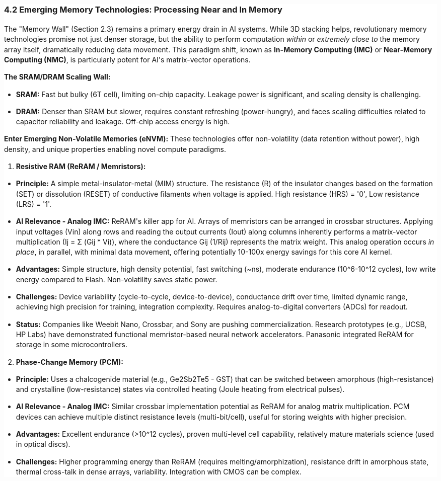 ### 4.2 Emerging Memory Technologies: Processing Near and In Memory

The "Memory Wall" (Section 2.3) remains a primary energy drain in AI systems. While 3D stacking helps, revolutionary memory technologies promise not just denser storage, but the ability to perform computation *within* or *extremely close to* the memory array itself, dramatically reducing data movement. This paradigm shift, known as **In-Memory Computing (IMC)** or **Near-Memory Computing (NMC)**, is particularly potent for AI's matrix-vector operations.

**The SRAM/DRAM Scaling Wall:**

*   **SRAM:** Fast but bulky (6T cell), limiting on-chip capacity. Leakage power is significant, and scaling density is challenging.

*   **DRAM:** Denser than SRAM but slower, requires constant refreshing (power-hungry), and faces scaling difficulties related to capacitor reliability and leakage. Off-chip access energy is high.

**Enter Emerging Non-Volatile Memories (eNVM):** These technologies offer non-volatility (data retention without power), high density, and unique properties enabling novel compute paradigms.

1.  **Resistive RAM (ReRAM / Memristors):**

*   **Principle:** A simple metal-insulator-metal (MIM) structure. The resistance (R) of the insulator changes based on the formation (SET) or dissolution (RESET) of conductive filaments when voltage is applied. High resistance (HRS) = '0', Low resistance (LRS) = '1'.

*   **AI Relevance - Analog IMC:** ReRAM's killer app for AI. Arrays of memristors can be arranged in crossbar structures. Applying input voltages (Vin) along rows and reading the output currents (Iout) along columns inherently performs a matrix-vector multiplication (Ij = Σ (Gij * Vi)), where the conductance Gij (1/Rij) represents the matrix weight. This analog operation occurs *in place*, in parallel, with minimal data movement, offering potentially 10-100x energy savings for this core AI kernel.

*   **Advantages:** Simple structure, high density potential, fast switching (~ns), moderate endurance (10^6-10^12 cycles), low write energy compared to Flash. Non-volatility saves static power.

*   **Challenges:** Device variability (cycle-to-cycle, device-to-device), conductance drift over time, limited dynamic range, achieving high precision for training, integration complexity. Requires analog-to-digital converters (ADCs) for readout.

*   **Status:** Companies like Weebit Nano, Crossbar, and Sony are pushing commercialization. Research prototypes (e.g., UCSB, HP Labs) have demonstrated functional memristor-based neural network accelerators. Panasonic integrated ReRAM for storage in some microcontrollers.

2.  **Phase-Change Memory (PCM):**

*   **Principle:** Uses a chalcogenide material (e.g., Ge2Sb2Te5 - GST) that can be switched between amorphous (high-resistance) and crystalline (low-resistance) states via controlled heating (Joule heating from electrical pulses).

*   **AI Relevance - Analog IMC:** Similar crossbar implementation potential as ReRAM for analog matrix multiplication. PCM devices can achieve multiple distinct resistance levels (multi-bit/cell), useful for storing weights with higher precision.

*   **Advantages:** Excellent endurance (>10^12 cycles), proven multi-level cell capability, relatively mature materials science (used in optical discs).

*   **Challenges:** Higher programming energy than ReRAM (requires melting/amorphization), resistance drift in amorphous state, thermal cross-talk in dense arrays, variability. Integration with CMOS can be complex.
